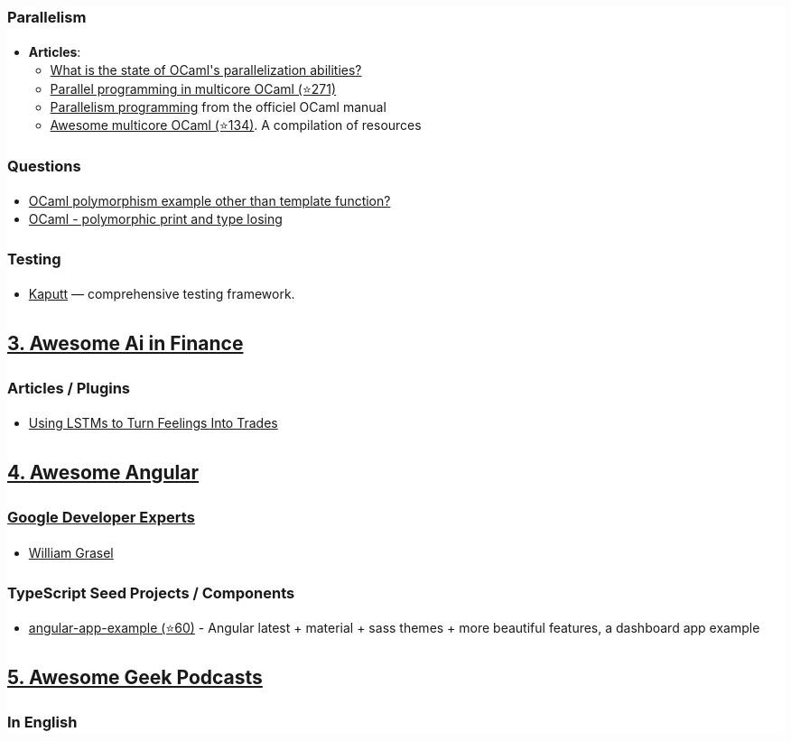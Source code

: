 ### Parallelism

*   **Articles**:
    *   [What is the state of OCaml's parallelization abilities?](https://stackoverflow.com/questions/6588500/what-is-the-state-of-ocamls-parallelization-abilities)
    *   [Parallel programming in multicore OCaml (⭐271)](https://github.com/ocaml-multicore/parallel-programming-in-multicore-ocaml)
    *   [Parallelism programming](https://v2.ocaml.org/releases/5.0/htmlman/parallelism.html) from the officiel OCaml manual
    *   [Awesome multicore OCaml (⭐134)](https://github.com/ocaml-multicore/awesome-multicore-ocaml). A compilation of resources

### Questions

*   [OCaml polymorphism example other than template function?](https://stackoverflow.com/questions/14440531/ocaml-polymorphism-example-other-than-template-function)
*   [OCaml - polymorphic print and type losing](https://stackoverflow.com/questions/7442449/ocaml-polymorphic-print-and-type-losing)

### Testing

*   [Kaputt](http://kaputt.x9c.fr/) —  comprehensive testing framework.

## [3. Awesome Ai in Finance](/content/georgezouq/awesome-ai-in-finance/README.md)

### Articles / Plugins

*   [Using LSTMs to Turn Feelings Into Trades](https://www.quantopian.com/posts/watch-our-webinar-buying-happiness-using-lstms-to-turn-feelings-into-trades-now?utm_source=forum\&utm_medium=twitter\&utm_campaign=sentiment-analysis)

## [4. Awesome Angular](/content/PatrickJS/awesome-angular/README.md)

### [Google Developer Experts](https://developers.google.com/experts/all/technology/web-technologies)

*   [William Grasel](https://twitter.com/willgmbr)

### TypeScript Seed Projects / Components

*   [angular-app-example (⭐60)](https://github.com/daixianceng/angular-app-example) - Angular latest + material + sass themes + more beautiful features, a dashboard app example

## [5. Awesome Geek Podcasts](/content/ayr-ton/awesome-geek-podcasts/README.md)

### In English
